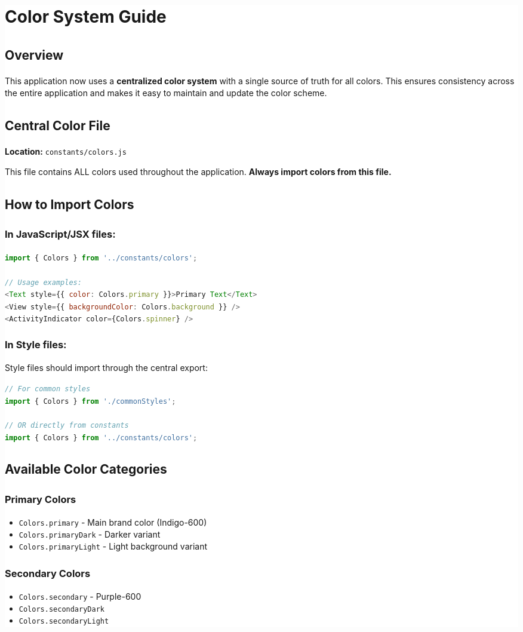 # Color System Guide

## Overview

This application now uses a **centralized color system** with a single source of truth for all colors. This ensures consistency across the entire application and makes it easy to maintain and update the color scheme.

## Central Color File

**Location:** `constants/colors.js`

This file contains ALL colors used throughout the application. **Always import colors from this file.**

## How to Import Colors

### In JavaScript/JSX files:

```javascript
import { Colors } from '../constants/colors';

// Usage examples:
<Text style={{ color: Colors.primary }}>Primary Text</Text>
<View style={{ backgroundColor: Colors.background }} />
<ActivityIndicator color={Colors.spinner} />
```

### In Style files:

Style files should import through the central export:

```javascript
// For common styles
import { Colors } from './commonStyles';

// OR directly from constants
import { Colors } from '../constants/colors';
```

## Available Color Categories

### Primary Colors
- `Colors.primary` - Main brand color (Indigo-600)
- `Colors.primaryDark` - Darker variant
- `Colors.primaryLight` - Light background variant

### Secondary Colors
- `Colors.secondary` - Purple-600
- `Colors.secondaryDark`
- `Colors.secondaryLight`
